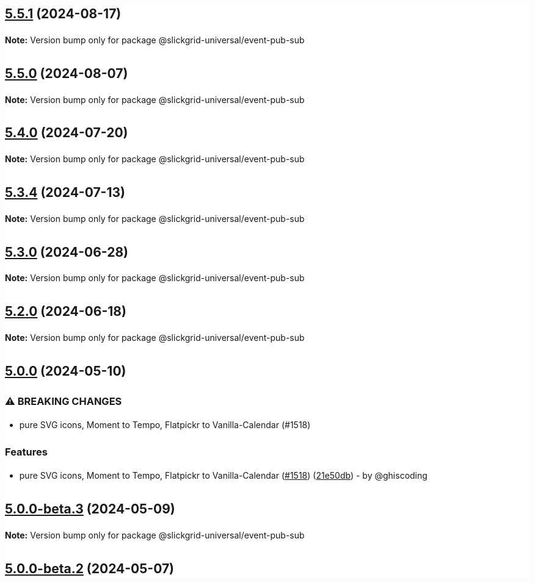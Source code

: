 ## [5.5.1](https://github.com/ghiscoding/slickgrid-universal/compare/v5.5.0...v5.5.1) (2024-08-17)

**Note:** Version bump only for package @slickgrid-universal/event-pub-sub

## [5.5.0](https://github.com/ghiscoding/slickgrid-universal/compare/v5.4.0...v5.5.0) (2024-08-07)

**Note:** Version bump only for package @slickgrid-universal/event-pub-sub

## [5.4.0](https://github.com/ghiscoding/slickgrid-universal/compare/v5.3.4...v5.4.0) (2024-07-20)

**Note:** Version bump only for package @slickgrid-universal/event-pub-sub

## [5.3.4](https://github.com/ghiscoding/slickgrid-universal/compare/v5.3.3...v5.3.4) (2024-07-13)

**Note:** Version bump only for package @slickgrid-universal/event-pub-sub

## [5.3.0](https://github.com/ghiscoding/slickgrid-universal/compare/v5.2.0...v5.3.0) (2024-06-28)

**Note:** Version bump only for package @slickgrid-universal/event-pub-sub

## [5.2.0](https://github.com/ghiscoding/slickgrid-universal/compare/v5.1.0...v5.2.0) (2024-06-18)

**Note:** Version bump only for package @slickgrid-universal/event-pub-sub

## [5.0.0](https://github.com/ghiscoding/slickgrid-universal/compare/v4.7.0...v5.0.0) (2024-05-10)

### ⚠ BREAKING CHANGES

* pure SVG icons, Moment to Tempo, Flatpickr to Vanilla-Calendar (#1518)

### Features

* pure SVG icons, Moment to Tempo, Flatpickr to Vanilla-Calendar ([#1518](https://github.com/ghiscoding/slickgrid-universal/issues/1518)) ([21e50db](https://github.com/ghiscoding/slickgrid-universal/commit/21e50db5ecdc6a0b2f8250f115562ab4fd6e3f4d)) - by @ghiscoding

## [5.0.0-beta.3](https://github.com/ghiscoding/slickgrid-universal/compare/v5.0.0-beta.2...v5.0.0-beta.3) (2024-05-09)

**Note:** Version bump only for package @slickgrid-universal/event-pub-sub

## [5.0.0-beta.2](https://github.com/ghiscoding/slickgrid-universal/compare/v4.7.0...v5.0.0-beta.2) (2024-05-07)
